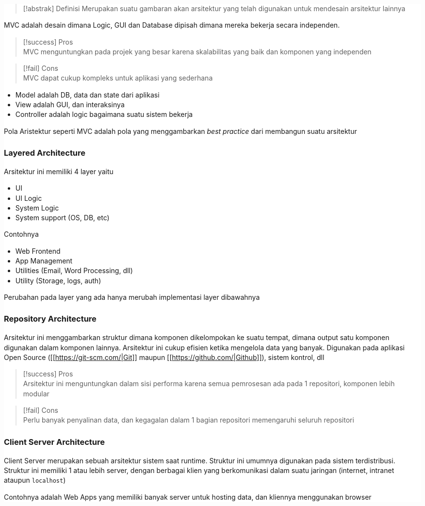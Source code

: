 >[!abstrak] Definisi
>Merupakan suatu gambaran akan arsitektur yang telah digunakan untuk mendesain arsitektur lainnya
  
MVC adalah desain dimana Logic, GUI dan Database dipisah dimana mereka bekerja secara independen.  
>[!success] Pros  
>MVC menguntungkan pada projek yang besar karena skalabilitas yang baik dan komponen yang independen  
  
>[!fail] Cons  
>MVC dapat cukup kompleks untuk aplikasi yang sederhana  
  
+ Model adalah DB, data dan state dari aplikasi  
+ View adalah GUI, dan interaksinya  
+ Controller adalah logic bagaimana suatu sistem bekerja  
  
Pola Aristektur seperti MVC adalah pola yang menggambarkan *best practice* dari membangun suatu arsitektur  
  
### Layered Architecture  
  
Arsitektur ini memiliki 4 layer yaitu  
+ UI  
+ UI Logic  
+ System Logic  
+ System support (OS, DB, etc)  
  
Contohnya  
+ Web Frontend  
+ App Management  
+ Utilities (Email, Word Processing, dll)  
+ Utility (Storage, logs, auth)  
  
Perubahan pada layer yang ada hanya merubah implementasi layer dibawahnya  
  
### Repository Architecture  
  
Arsitektur ini menggambarkan struktur dimana komponen dikelompokan ke suatu tempat, dimana output satu komponen digunakan dalam komponen lainnya. Arsitektur ini cukup efisien ketika mengelola data yang banyak. Digunakan pada aplikasi Open Source ([[https://git-scm.com/|Git]] maupun [[https://github.com/|Github]]), sistem kontrol, dll  
  
>[!success] Pros  
Arsitektur ini menguntungkan dalam sisi performa karena semua pemrosesan ada pada 1 repositori, komponen lebih modular  
  
  
>[!fail] Cons  
>Perlu banyak penyalinan data, dan kegagalan dalam 1 bagian repositori memengaruhi seluruh repositori  
### Client Server Architecture

Client Server merupakan sebuah arsitektur sistem saat runtime. Struktur ini umumnya digunakan pada sistem terdistribusi. Struktur ini memiliki 1 atau lebih server, dengan berbagai klien yang berkomunikasi dalam suatu jaringan (internet, intranet ataupun `localhost`)

Contohnya adalah Web Apps yang memiliki banyak server untuk hosting data, dan kliennya menggunakan browser
